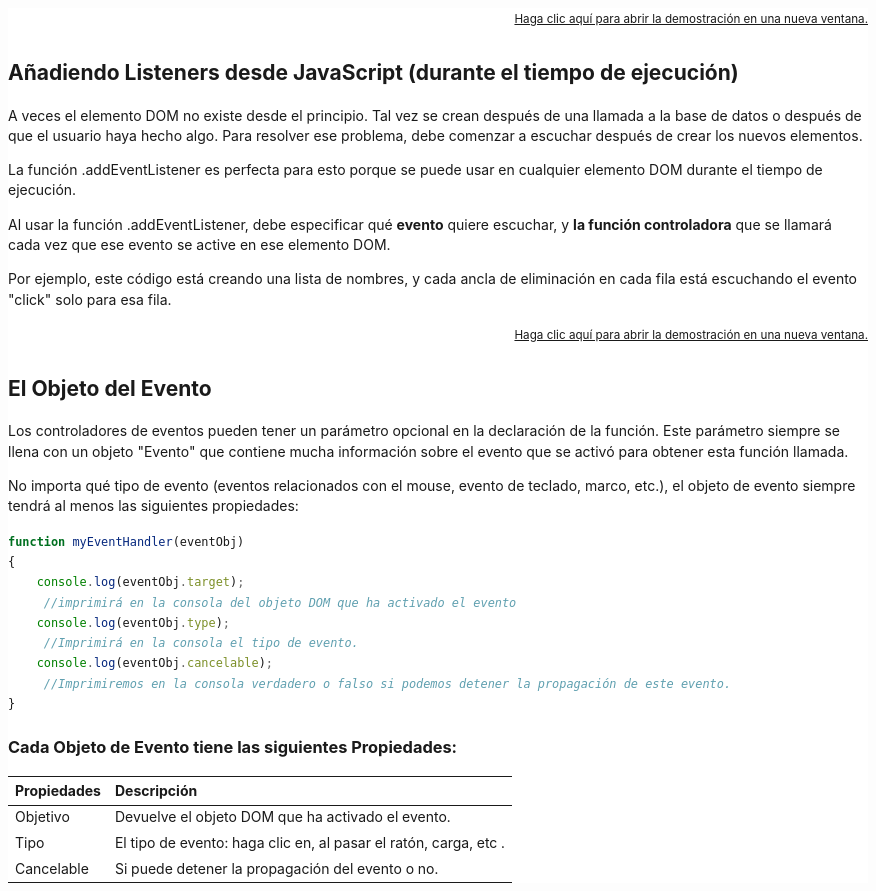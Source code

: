 <iframe width="100%" height="300" src="//jsfiddle.net/BreatheCode/b7c6gmnd/1/embedded/js,html,result/" allowfullscreen="allowfullscreen" allowpaymentrequest frameborder="0"></iframe>

<div align="right"><small><a href="//jsfiddle.net/BreatheCode/b7c6gmnd/1/embedded/js,html,result/" allowfullscreen="allowfullscreen">Haga clic aquí para abrir la demostración en una nueva ventana.</a></small></div>

## Añadiendo Listeners desde JavaScript (durante el tiempo de ejecución)


A veces el elemento DOM no existe desde el principio. Tal vez se crean después de una llamada a la base de datos o después de que el usuario haya hecho algo. Para resolver ese problema, debe comenzar a escuchar después de crear los nuevos elementos.

La función .addEventListener es perfecta para esto porque se puede usar en cualquier elemento DOM durante el tiempo de ejecución.

Al usar la función .addEventListener, debe especificar qué **evento** quiere escuchar, y **la función controladora** que se llamará cada vez que ese evento se active en ese elemento DOM.

Por ejemplo, este código está creando una lista de nombres, y cada ancla de eliminación en cada fila está escuchando el evento "click" solo para esa fila.

<iframe width="100%" height="300" src="//jsfiddle.net/BreatheCode/1nhjc4t0/1/embedded/js,html,result/" allowfullscreen="allowfullscreen" allowpaymentrequest frameborder="0"></iframe>

<div align="right"><small><a href="//jsfiddle.net/BreatheCode/1nhjc4t0/1/embedded/js,html,result/">Haga clic aquí para abrir la demostración en una nueva ventana.</a></small></div>

## El Objeto del Evento


Los controladores de eventos pueden tener un parámetro opcional en la declaración de la función.  Este parámetro siempre se llena con un objeto "Evento" que contiene mucha información sobre el evento que se activó para obtener esta función llamada.

No importa qué tipo de evento (eventos relacionados con el mouse, evento de teclado, marco, etc.), el objeto de evento siempre tendrá al menos las siguientes propiedades:

```javascript
function myEventHandler(eventObj)
{
    console.log(eventObj.target);
     //imprimirá en la consola del objeto DOM que ha activado el evento
    console.log(eventObj.type);
     //Imprimirá en la consola el tipo de evento. 
    console.log(eventObj.cancelable);
     //Imprimiremos en la consola verdadero o falso si podemos detener la propagación de este evento.
}
```

### Cada Objeto de Evento tiene las siguientes Propiedades:

|**Propiedades**    |**Descripción**    |
|:---------------|:------------------|
|Objetivo           |Devuelve el objeto DOM que ha activado el evento.     |
|Tipo             | 	El tipo de evento: haga clic en, al pasar el ratón, carga, etc .     |
|Cancelable       |Si puede detener la propagación del evento o no.    |
